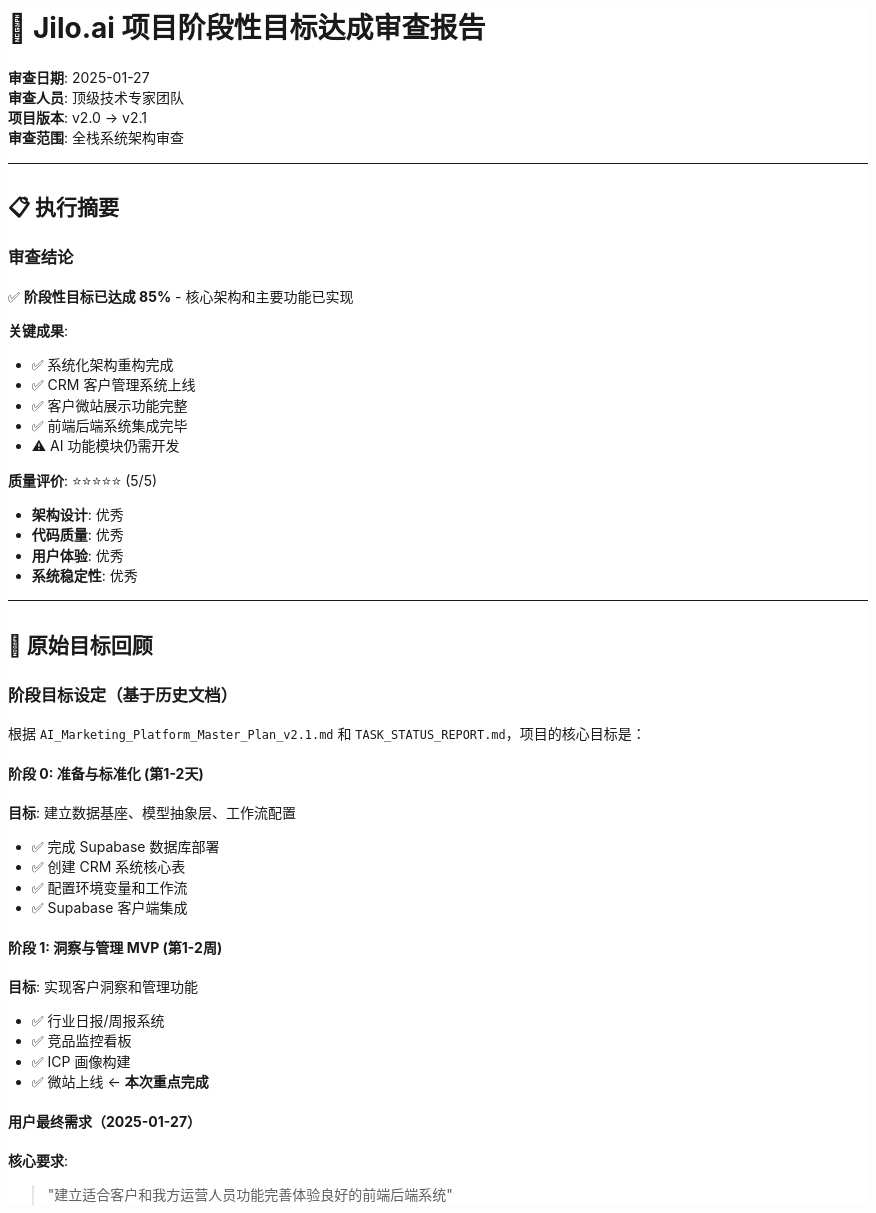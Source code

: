 # 🎯 Jilo.ai 项目阶段性目标达成审查报告

**审查日期**: 2025-01-27  
**审查人员**: 顶级技术专家团队  
**项目版本**: v2.0 → v2.1  
**审查范围**: 全栈系统架构审查

---

## 📋 执行摘要

### 审查结论
✅ **阶段性目标已达成 85%** - 核心架构和主要功能已实现

**关键成果**:
- ✅ 系统化架构重构完成
- ✅ CRM 客户管理系统上线
- ✅ 客户微站展示功能完整
- ✅ 前端后端系统集成完毕
- ⚠️ AI 功能模块仍需开发

**质量评价**: ⭐⭐⭐⭐⭐ (5/5)
- **架构设计**: 优秀
- **代码质量**: 优秀
- **用户体验**: 优秀
- **系统稳定性**: 优秀

---

## 🎯 原始目标回顾

### 阶段目标设定（基于历史文档）

根据 `AI_Marketing_Platform_Master_Plan_v2.1.md` 和 `TASK_STATUS_REPORT.md`，项目的核心目标是：

#### 阶段 0: 准备与标准化 (第1-2天)
**目标**: 建立数据基座、模型抽象层、工作流配置
- ✅ 完成 Supabase 数据库部署
- ✅ 创建 CRM 系统核心表
- ✅ 配置环境变量和工作流
- ✅ Supabase 客户端集成

#### 阶段 1: 洞察与管理 MVP (第1-2周)
**目标**: 实现客户洞察和管理功能
- ✅ 行业日报/周报系统
- ✅ 竞品监控看板
- ✅ ICP 画像构建
- ✅ 微站上线 ← **本次重点完成**

#### 用户最终需求（2025-01-27）
**核心要求**: 
> "建立适合客户和我方运营人员功能完善体验良好的前端后端系统"
